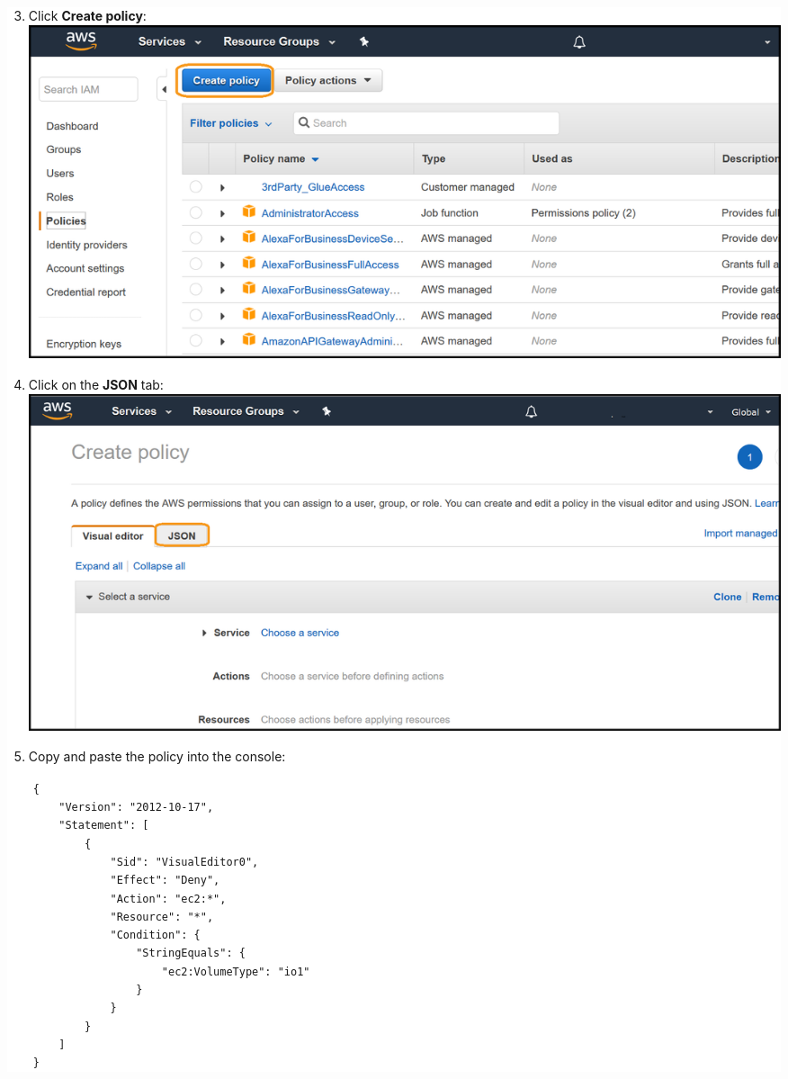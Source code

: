 3. Click **Create policy**:
![Images/AWSEBSPolicy2.png](/Images/AWSEBSPolicy2.png)

4. Click on the **JSON** tab:
![Images/AWSEBSPolicy3.png](/Images/AWSEBSPolicy3.png)

5. Copy and paste the policy into the console:
```
    {
        "Version": "2012-10-17",
        "Statement": [
            {
                "Sid": "VisualEditor0",
                "Effect": "Deny",
                "Action": "ec2:*",
                "Resource": "*",
                "Condition": {
                    "StringEquals": {
                        "ec2:VolumeType": "io1"
                    }
                }
            }
        ]
    }
```

